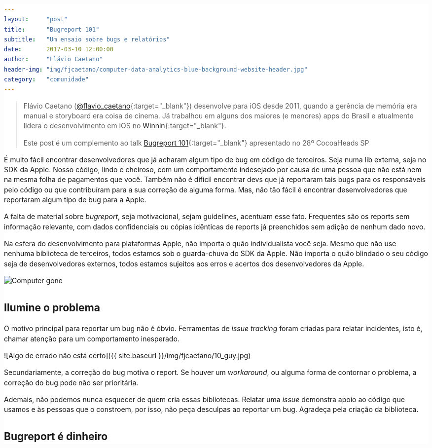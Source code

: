 ```yaml
---
layout:     "post"
title:      "Bugreport 101"
subtitle:   "Um ensaio sobre bugs e relatórios"
date:       2017-03-10 12:00:00
author:     "Flávio Caetano"
header-img: "img/fjcaetano/computer-data-analytics-blue-background-website-header.jpg"
category:   "comunidade"
---
```


> Flávio Caetano ([@flavio_caetano](https://twitter.com/flavio_caetano){:target="_blank"}) desenvolve para iOS desde 2011, quando a gerência de memória era manual e storyboard era coisa de cinema. Já trabalhou em alguns dos maiores (e menores) apps do Brasil e atualmente lidera o desenvolvimento em iOS no [Winnin](https://winnin.com/){:target="_blank"}.
>
> Este post é um complemento ao talk [Bugreport 101](https://www.slideshare.net/FlavioVieiraCaetano/bugreport-101-72988003){:target="_blank"} apresentado no 28º CocoaHeads SP

É muito fácil encontrar desenvolvedores que já acharam algum tipo de bug em código de terceiros. Seja numa lib externa, seja no SDK da Apple. Nosso código, lindo e cheiroso, com um comportamento indesejado por causa de uma pessoa que não está nem na mesma folha de pagamentos que você. Também não é difícil encontrar devs que já reportaram tais bugs para os responsáveis pelo código ou que contribuíram para a sua correção de alguma forma. Mas, não tão fácil é encontrar desenvolvedores que reportaram algum tipo de bug para a Apple.

A falta de material sobre _bugreport_, seja motivacional, sejam guidelines, acentuam esse fato. Frequentes são os reports sem informação relevante, com dados confidenciais ou cópias idênticas de reports já preenchidos sem adição de nenhum dado novo.

Na esfera do desenvolvimento para plataformas Apple, não importa o quão individualista você seja. Mesmo que não use nenhuma biblioteca de terceiros, todos estamos sob o guarda-chuva do SDK da Apple. Não importa o quão blindado o seu código seja de desenvolvedores externos, todos estamos sujeitos aos erros e acertos dos desenvolvedores da Apple.

![Computer gone](https://mlkshk-ada.kxcdn.com/r/ZE20)

## Ilumine o problema

O motivo principal para reportar um bug não é óbvio. Ferramentas de _issue tracking_ foram criadas para relatar incidentes, isto é, chamar atenção para um comportamento inesperado.

![Algo de errado não está certo]({{ site.baseurl }}/img/fjcaetano/10_guy.jpg)

Secundariamente, a correção do bug motiva o report. Se houver um _workaround_, ou alguma forma de contornar o problema, a correção do bug pode não ser prioritária.

Ademais, não podemos nunca esquecer de quem cria essas bibliotecas. Relatar uma _issue_ demonstra apoio ao código que usamos e às pessoas que o constroem, por isso, não peça desculpas ao reportar um bug. Agradeça pela criação da biblioteca.

## Bugreport é dinheiro
